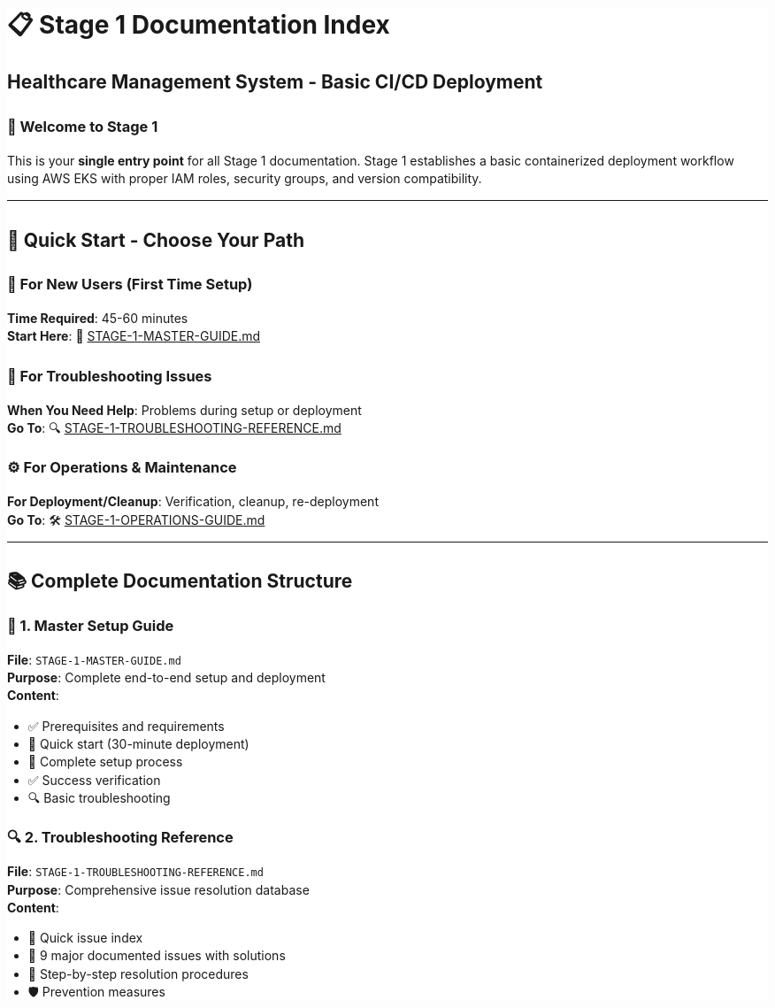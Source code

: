 # 📋 **Stage 1 Documentation Index**
## **Healthcare Management System - Basic CI/CD Deployment**

### **🎯 Welcome to Stage 1**

This is your **single entry point** for all Stage 1 documentation. Stage 1 establishes a basic containerized deployment workflow using AWS EKS with proper IAM roles, security groups, and version compatibility.

---

## **🚀 Quick Start - Choose Your Path**

### **👤 For New Users (First Time Setup)**
**Time Required**: 45-60 minutes  
**Start Here**: 📖 [STAGE-1-MASTER-GUIDE.md](./STAGE-1-MASTER-GUIDE.md)

### **🔧 For Troubleshooting Issues**
**When You Need Help**: Problems during setup or deployment  
**Go To**: 🔍 [STAGE-1-TROUBLESHOOTING-REFERENCE.md](./STAGE-1-TROUBLESHOOTING-REFERENCE.md)

### **⚙️ For Operations & Maintenance**
**For Deployment/Cleanup**: Verification, cleanup, re-deployment  
**Go To**: 🛠️ [STAGE-1-OPERATIONS-GUIDE.md](./STAGE-1-OPERATIONS-GUIDE.md)

---

## **📚 Complete Documentation Structure**

### **📖 1. Master Setup Guide** 
**File**: `STAGE-1-MASTER-GUIDE.md`  
**Purpose**: Complete end-to-end setup and deployment  
**Content**:
- ✅ Prerequisites and requirements
- 🚀 Quick start (30-minute deployment)
- 🔧 Complete setup process
- ✅ Success verification
- 🔍 Basic troubleshooting

### **🔍 2. Troubleshooting Reference**
**File**: `STAGE-1-TROUBLESHOOTING-REFERENCE.md`  
**Purpose**: Comprehensive issue resolution database  
**Content**:
- 📑 Quick issue index
- 🔧 9 major documented issues with solutions
- 🎯 Step-by-step resolution procedures
- 🛡️ Prevention measures
